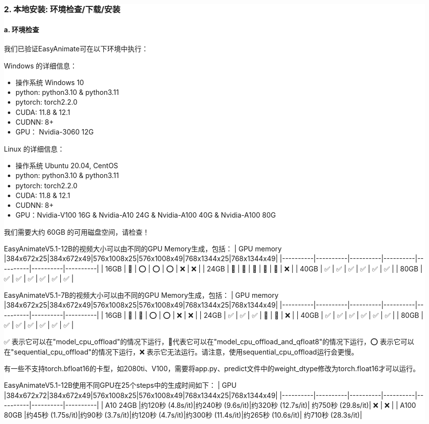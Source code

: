 ### 2. 本地安装: 环境检查/下载/安装
#### a. 环境检查
我们已验证EasyAnimate可在以下环境中执行：

Windows 的详细信息：
- 操作系统 Windows 10
- python: python3.10 & python3.11
- pytorch: torch2.2.0
- CUDA: 11.8 & 12.1
- CUDNN: 8+
- GPU： Nvidia-3060 12G

Linux 的详细信息：
- 操作系统 Ubuntu 20.04, CentOS
- python: python3.10 & python3.11
- pytorch: torch2.2.0
- CUDA: 11.8 & 12.1
- CUDNN: 8+
- GPU：Nvidia-V100 16G & Nvidia-A10 24G & Nvidia-A100 40G & Nvidia-A100 80G

我们需要大约 60GB 的可用磁盘空间，请检查！

EasyAnimateV5.1-12B的视频大小可以由不同的GPU Memory生成，包括：
| GPU memory |384x672x25|384x672x49|576x1008x25|576x1008x49|768x1344x25|768x1344x49|
|----------|----------|----------|----------|----------|----------|----------|
| 16GB | 🧡 | ⭕️ | ⭕️ | ⭕️ | ❌ | ❌ | 
| 24GB | 🧡 | 🧡 | 🧡 | 🧡 | 🧡 | ❌ | 
| 40GB | ✅ | ✅ | ✅ | ✅ | ✅ | ✅ | 
| 80GB | ✅ | ✅ | ✅ | ✅ | ✅ | ✅ | 

EasyAnimateV5.1-7B的视频大小可以由不同的GPU Memory生成，包括：
| GPU memory |384x672x25|384x672x49|576x1008x25|576x1008x49|768x1344x25|768x1344x49|
|----------|----------|----------|----------|----------|----------|----------|
| 16GB | 🧡 | 🧡 | ⭕️ | ⭕️ | ❌ | ❌ | 
| 24GB | ✅ | ✅ | ✅ | 🧡 | 🧡 | ❌ | 
| 40GB | ✅ | ✅ | ✅ | ✅ | ✅ | ✅ | 
| 80GB | ✅ | ✅ | ✅ | ✅ | ✅ | ✅ | 

✅ 表示它可以在"model_cpu_offload"的情况下运行，🧡代表它可以在"model_cpu_offload_and_qfloat8"的情况下运行，⭕️ 表示它可以在"sequential_cpu_offload"的情况下运行，❌ 表示它无法运行。请注意，使用sequential_cpu_offload运行会更慢。

有一些不支持torch.bfloat16的卡型，如2080ti、V100，需要将app.py、predict文件中的weight_dtype修改为torch.float16才可以运行。

EasyAnimateV5.1-12B使用不同GPU在25个steps中的生成时间如下：
| GPU |384x672x72|384x672x49|576x1008x25|576x1008x49|768x1344x25|768x1344x49|
|----------|----------|----------|----------|----------|----------|----------|
| A10 24GB |约120秒 (4.8s/it)|约240秒 (9.6s/it)|约320秒 (12.7s/it)| 约750秒 (29.8s/it)| ❌ | ❌ |
| A100 80GB |约45秒 (1.75s/it)|约90秒 (3.7s/it)|约120秒 (4.7s/it)|约300秒 (11.4s/it)|约265秒 (10.6s/it)| 约710秒 (28.3s/it)|
